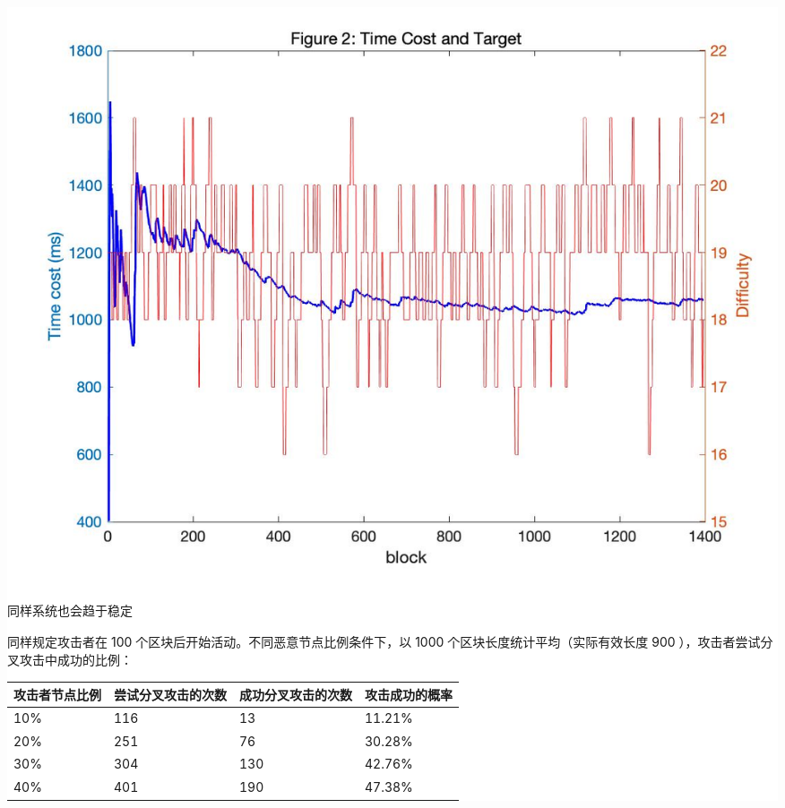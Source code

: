 ![fig2](Final%20Lab%20ChainBlock-PoW.assets/fig2.jpg)

同样系统也会趋于稳定

同样规定攻击者在 100 个区块后开始活动。不同恶意节点比例条件下，以 1000 个区块长度统计平均（实际有效长度 900 ），攻击者尝试分叉攻击中成功的比例：

| 攻击者节点比例 | 尝试分叉攻击的次数 | 成功分叉攻击的次数 | 攻击成功的概率 |
| -------------- | ------------------ | ------------------ | -------------- |
| 10%            | 116                | 13                 | 11.21%         |
| 20%            | 251                | 76                 | 30.28%         |
| 30%            | 304                | 130                | 42.76%         |
| 40%            | 401                | 190                | 47.38%         |

